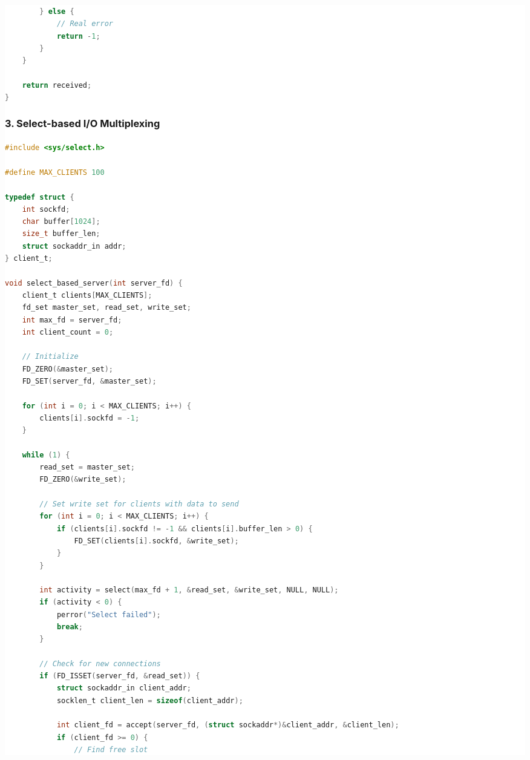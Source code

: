 ```c
        } else {
            // Real error
            return -1;
        }
    }
    
    return received;
}
```

### 3. Select-based I/O Multiplexing

```c
#include <sys/select.h>

#define MAX_CLIENTS 100

typedef struct {
    int sockfd;
    char buffer[1024];
    size_t buffer_len;
    struct sockaddr_in addr;
} client_t;

void select_based_server(int server_fd) {
    client_t clients[MAX_CLIENTS];
    fd_set master_set, read_set, write_set;
    int max_fd = server_fd;
    int client_count = 0;
    
    // Initialize
    FD_ZERO(&master_set);
    FD_SET(server_fd, &master_set);
    
    for (int i = 0; i < MAX_CLIENTS; i++) {
        clients[i].sockfd = -1;
    }
    
    while (1) {
        read_set = master_set;
        FD_ZERO(&write_set);
        
        // Set write set for clients with data to send
        for (int i = 0; i < MAX_CLIENTS; i++) {
            if (clients[i].sockfd != -1 && clients[i].buffer_len > 0) {
                FD_SET(clients[i].sockfd, &write_set);
            }
        }
        
        int activity = select(max_fd + 1, &read_set, &write_set, NULL, NULL);
        if (activity < 0) {
            perror("Select failed");
            break;
        }
        
        // Check for new connections
        if (FD_ISSET(server_fd, &read_set)) {
            struct sockaddr_in client_addr;
            socklen_t client_len = sizeof(client_addr);
            
            int client_fd = accept(server_fd, (struct sockaddr*)&client_addr, &client_len);
            if (client_fd >= 0) {
                // Find free slot
```